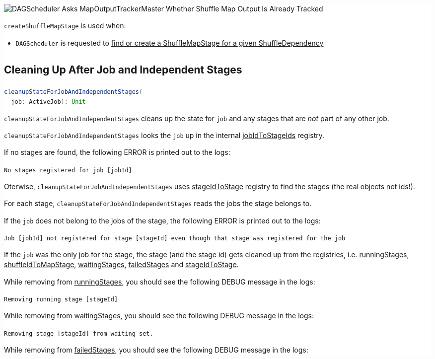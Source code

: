 ![DAGScheduler Asks `MapOutputTrackerMaster` Whether Shuffle Map Output Is Already Tracked](../images/scheduler/DAGScheduler-MapOutputTrackerMaster-containsShuffle.png)

`createShuffleMapStage` is used when:

* `DAGScheduler` is requested to [find or create a ShuffleMapStage for a given ShuffleDependency](#getOrCreateShuffleMapStage)

## <span id="cleanupStateForJobAndIndependentStages"> Cleaning Up After Job and Independent Stages

```scala
cleanupStateForJobAndIndependentStages(
  job: ActiveJob): Unit
```

`cleanupStateForJobAndIndependentStages` cleans up the state for `job` and any stages that are _not_ part of any other job.

`cleanupStateForJobAndIndependentStages` looks the `job` up in the internal [jobIdToStageIds](#jobIdToStageIds) registry.

If no stages are found, the following ERROR is printed out to the logs:

```text
No stages registered for job [jobId]
```

Oterwise, `cleanupStateForJobAndIndependentStages` uses [stageIdToStage](#stageIdToStage) registry to find the stages (the real objects not ids!).

For each stage, `cleanupStateForJobAndIndependentStages` reads the jobs the stage belongs to.

If the `job` does not belong to the jobs of the stage, the following ERROR is printed out to the logs:

```text
Job [jobId] not registered for stage [stageId] even though that stage was registered for the job
```

If the `job` was the only job for the stage, the stage (and the stage id) gets cleaned up from the registries, i.e. [runningStages](#runningStages), [shuffleIdToMapStage](#shuffleIdToMapStage), [waitingStages](#waitingStages), [failedStages](#failedStages) and [stageIdToStage](#stageIdToStage).

While removing from [runningStages](#runningStages), you should see the following DEBUG message in the logs:

```text
Removing running stage [stageId]
```

While removing from [waitingStages](#waitingStages), you should see the following DEBUG message in the logs:

```text
Removing stage [stageId] from waiting set.
```

While removing from [failedStages](#failedStages), you should see the following DEBUG message in the logs:
